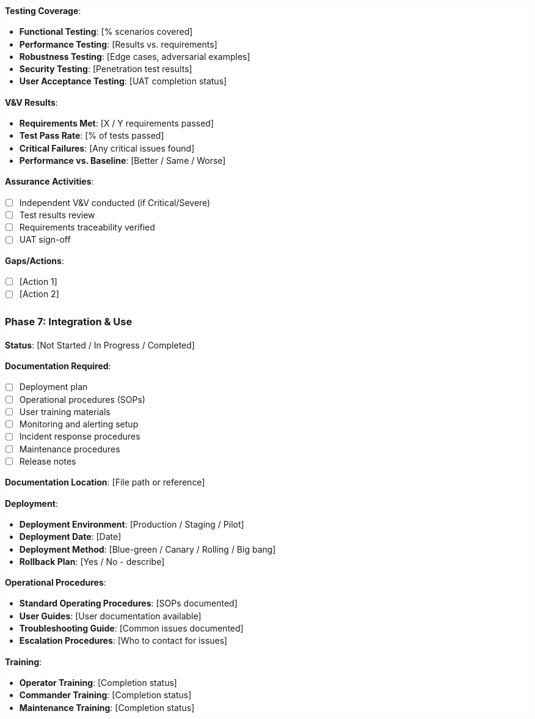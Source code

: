 **Testing Coverage**:
- **Functional Testing**: [% scenarios covered]
- **Performance Testing**: [Results vs. requirements]
- **Robustness Testing**: [Edge cases, adversarial examples]
- **Security Testing**: [Penetration test results]
- **User Acceptance Testing**: [UAT completion status]

**V&V Results**:
- **Requirements Met**: [X / Y requirements passed]
- **Test Pass Rate**: [% of tests passed]
- **Critical Failures**: [Any critical issues found]
- **Performance vs. Baseline**: [Better / Same / Worse]

**Assurance Activities**:
- [ ] Independent V&V conducted (if Critical/Severe)
- [ ] Test results review
- [ ] Requirements traceability verified
- [ ] UAT sign-off

**Gaps/Actions**:
- [ ] [Action 1]
- [ ] [Action 2]

### Phase 7: Integration & Use

**Status**: [Not Started / In Progress / Completed]

**Documentation Required**:
- [ ] Deployment plan
- [ ] Operational procedures (SOPs)
- [ ] User training materials
- [ ] Monitoring and alerting setup
- [ ] Incident response procedures
- [ ] Maintenance procedures
- [ ] Release notes

**Documentation Location**: [File path or reference]

**Deployment**:
- **Deployment Environment**: [Production / Staging / Pilot]
- **Deployment Date**: [Date]
- **Deployment Method**: [Blue-green / Canary / Rolling / Big bang]
- **Rollback Plan**: [Yes / No - describe]

**Operational Procedures**:
- **Standard Operating Procedures**: [SOPs documented]
- **User Guides**: [User documentation available]
- **Troubleshooting Guide**: [Common issues documented]
- **Escalation Procedures**: [Who to contact for issues]

**Training**:
- **Operator Training**: [Completion status]
- **Commander Training**: [Completion status]
- **Maintenance Training**: [Completion status]
